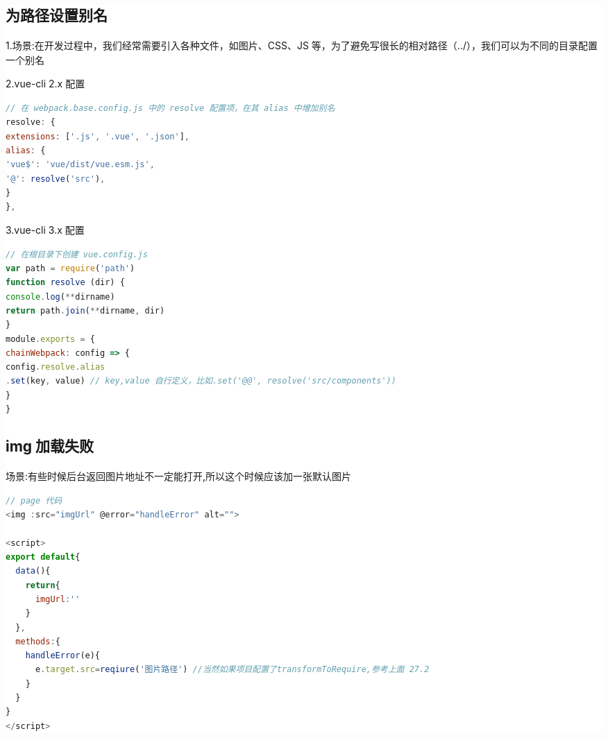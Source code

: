 ## 为路径设置别名

1.场景:在开发过程中，我们经常需要引入各种文件，如图片、CSS、JS 等，为了避免写很长的相对路径（../），我们可以为不同的目录配置一个别名

2.vue-cli 2.x 配置

```js
// 在 webpack.base.config.js 中的 resolve 配置项，在其 alias 中增加别名
resolve: {
extensions: ['.js', '.vue', '.json'],
alias: {
'vue$': 'vue/dist/vue.esm.js',
'@': resolve('src'),
}
},
```

3.vue-cli 3.x 配置

```js
// 在根目录下创建 vue.config.js
var path = require('path')
function resolve (dir) {
console.log(**dirname)
return path.join(**dirname, dir)
}
module.exports = {
chainWebpack: config => {
config.resolve.alias
.set(key, value) // key,value 自行定义，比如.set('@@', resolve('src/components'))
}
}
```

## img 加载失败

场景:有些时候后台返回图片地址不一定能打开,所以这个时候应该加一张默认图片

```js
// page 代码
<img :src="imgUrl" @error="handleError" alt="">

<script>
export default{
  data(){
    return{
      imgUrl:''
    }
  },
  methods:{
    handleError(e){
      e.target.src=reqiure('图片路径') //当然如果项目配置了transformToRequire,参考上面 27.2
    }
  }
}
</script>
```
